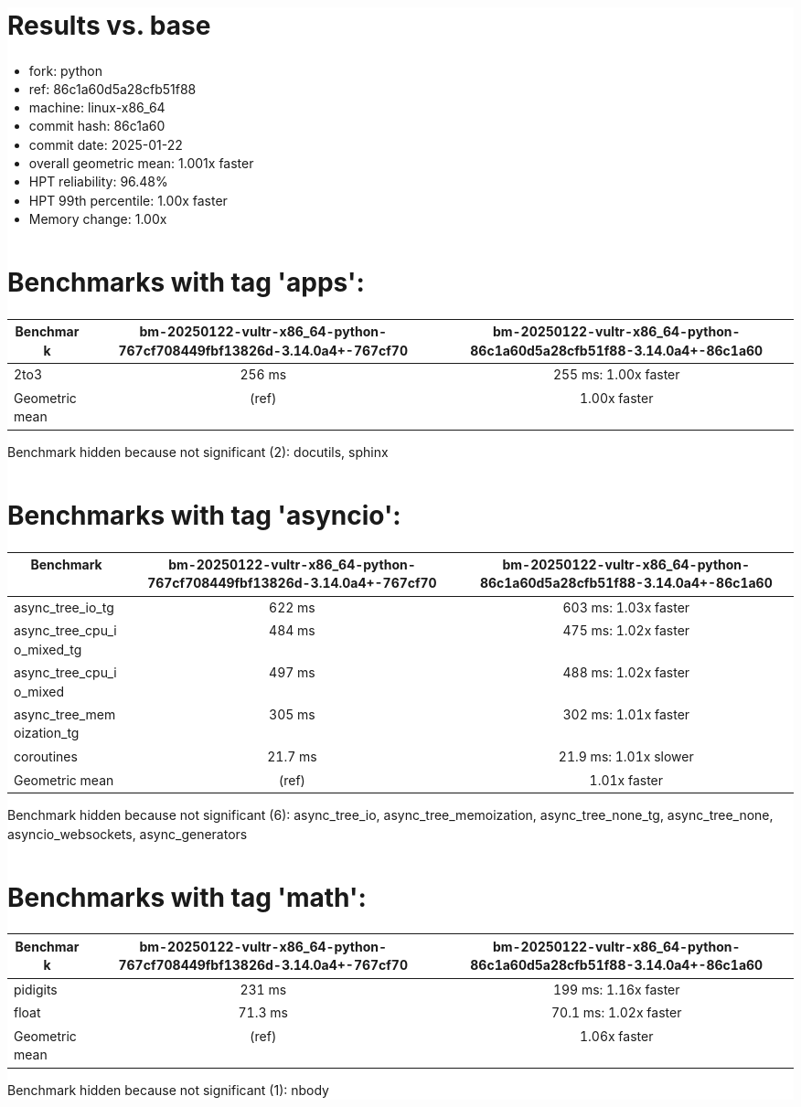 # Results vs. base

- fork: python
- ref: 86c1a60d5a28cfb51f88
- machine: linux-x86_64
- commit hash: 86c1a60
- commit date: 2025-01-22
- overall geometric mean: 1.001x faster
- HPT reliability: 96.48%
- HPT 99th percentile: 1.00x faster
- Memory change: 1.00x

Benchmarks with tag 'apps':
===========================

| Benchmark      | bm-20250122-vultr-x86_64-python-767cf708449fbf13826d-3.14.0a4+-767cf70 | bm-20250122-vultr-x86_64-python-86c1a60d5a28cfb51f88-3.14.0a4+-86c1a60 |
|----------------|:----------------------------------------------------------------------:|:----------------------------------------------------------------------:|
| 2to3           | 256 ms                                                                 | 255 ms: 1.00x faster                                                   |
| Geometric mean | (ref)                                                                  | 1.00x faster                                                           |

Benchmark hidden because not significant (2): docutils, sphinx

Benchmarks with tag 'asyncio':
==============================

| Benchmark                  | bm-20250122-vultr-x86_64-python-767cf708449fbf13826d-3.14.0a4+-767cf70 | bm-20250122-vultr-x86_64-python-86c1a60d5a28cfb51f88-3.14.0a4+-86c1a60 |
|----------------------------|:----------------------------------------------------------------------:|:----------------------------------------------------------------------:|
| async_tree_io_tg           | 622 ms                                                                 | 603 ms: 1.03x faster                                                   |
| async_tree_cpu_io_mixed_tg | 484 ms                                                                 | 475 ms: 1.02x faster                                                   |
| async_tree_cpu_io_mixed    | 497 ms                                                                 | 488 ms: 1.02x faster                                                   |
| async_tree_memoization_tg  | 305 ms                                                                 | 302 ms: 1.01x faster                                                   |
| coroutines                 | 21.7 ms                                                                | 21.9 ms: 1.01x slower                                                  |
| Geometric mean             | (ref)                                                                  | 1.01x faster                                                           |

Benchmark hidden because not significant (6): async_tree_io, async_tree_memoization, async_tree_none_tg, async_tree_none, asyncio_websockets, async_generators

Benchmarks with tag 'math':
===========================

| Benchmark      | bm-20250122-vultr-x86_64-python-767cf708449fbf13826d-3.14.0a4+-767cf70 | bm-20250122-vultr-x86_64-python-86c1a60d5a28cfb51f88-3.14.0a4+-86c1a60 |
|----------------|:----------------------------------------------------------------------:|:----------------------------------------------------------------------:|
| pidigits       | 231 ms                                                                 | 199 ms: 1.16x faster                                                   |
| float          | 71.3 ms                                                                | 70.1 ms: 1.02x faster                                                  |
| Geometric mean | (ref)                                                                  | 1.06x faster                                                           |

Benchmark hidden because not significant (1): nbody
